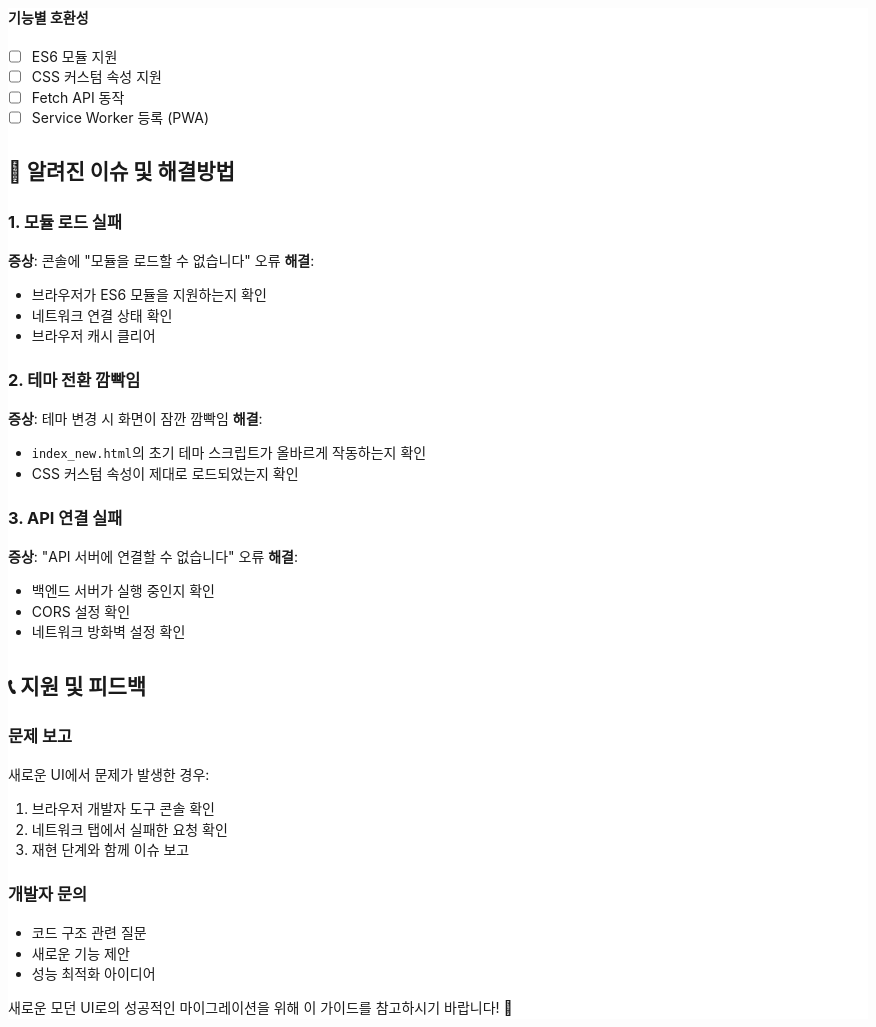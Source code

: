 #### 기능별 호환성
- [ ] ES6 모듈 지원
- [ ] CSS 커스텀 속성 지원
- [ ] Fetch API 동작
- [ ] Service Worker 등록 (PWA)

## 🐛 알려진 이슈 및 해결방법

### 1. 모듈 로드 실패

**증상**: 콘솔에 "모듈을 로드할 수 없습니다" 오류
**해결**: 
- 브라우저가 ES6 모듈을 지원하는지 확인
- 네트워크 연결 상태 확인
- 브라우저 캐시 클리어

### 2. 테마 전환 깜빡임

**증상**: 테마 변경 시 화면이 잠깐 깜빡임
**해결**: 
- `index_new.html`의 초기 테마 스크립트가 올바르게 작동하는지 확인
- CSS 커스텀 속성이 제대로 로드되었는지 확인

### 3. API 연결 실패

**증상**: "API 서버에 연결할 수 없습니다" 오류
**해결**:
- 백엔드 서버가 실행 중인지 확인
- CORS 설정 확인
- 네트워크 방화벽 설정 확인

## 📞 지원 및 피드백

### 문제 보고
새로운 UI에서 문제가 발생한 경우:

1. 브라우저 개발자 도구 콘솔 확인
2. 네트워크 탭에서 실패한 요청 확인
3. 재현 단계와 함께 이슈 보고

### 개발자 문의
- 코드 구조 관련 질문
- 새로운 기능 제안
- 성능 최적화 아이디어

새로운 모던 UI로의 성공적인 마이그레이션을 위해 이 가이드를 참고하시기 바랍니다! 🚀